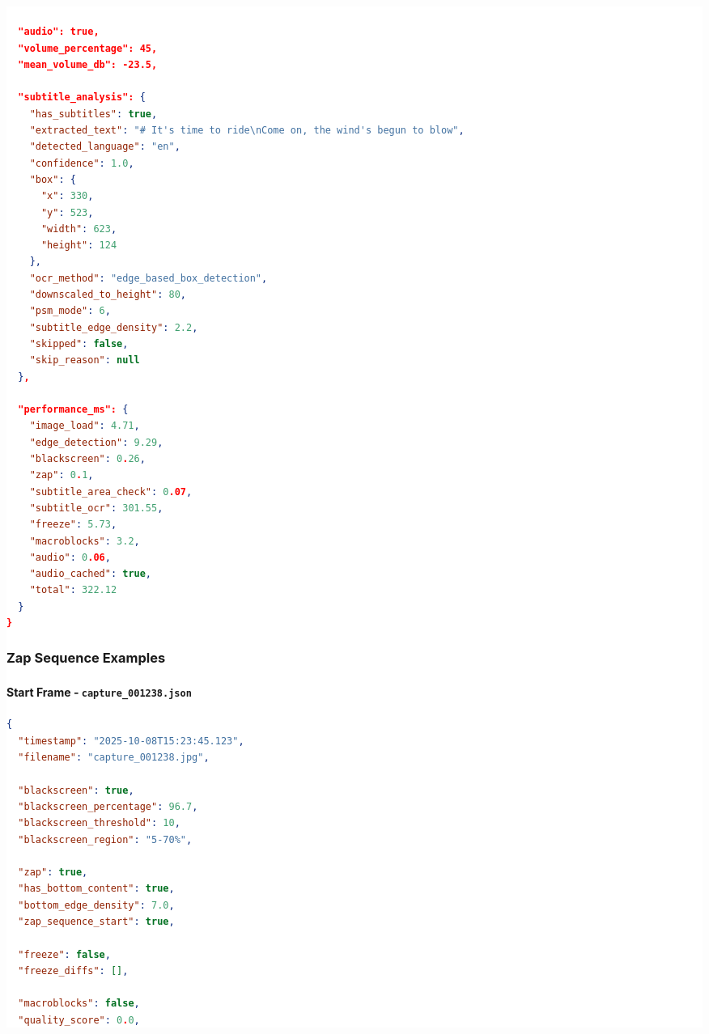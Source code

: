 ```json
  
  "audio": true,
  "volume_percentage": 45,
  "mean_volume_db": -23.5,
  
  "subtitle_analysis": {
    "has_subtitles": true,
    "extracted_text": "# It's time to ride\nCome on, the wind's begun to blow",
    "detected_language": "en",
    "confidence": 1.0,
    "box": {
      "x": 330,
      "y": 523,
      "width": 623,
      "height": 124
    },
    "ocr_method": "edge_based_box_detection",
    "downscaled_to_height": 80,
    "psm_mode": 6,
    "subtitle_edge_density": 2.2,
    "skipped": false,
    "skip_reason": null
  },
  
  "performance_ms": {
    "image_load": 4.71,
    "edge_detection": 9.29,
    "blackscreen": 0.26,
    "zap": 0.1,
    "subtitle_area_check": 0.07,
    "subtitle_ocr": 301.55,
    "freeze": 5.73,
    "macroblocks": 3.2,
    "audio": 0.06,
    "audio_cached": true,
    "total": 322.12
  }
}
```

### **Zap Sequence Examples**

#### **Start Frame** - `capture_001238.json`
```json
{
  "timestamp": "2025-10-08T15:23:45.123",
  "filename": "capture_001238.jpg",
  
  "blackscreen": true,
  "blackscreen_percentage": 96.7,
  "blackscreen_threshold": 10,
  "blackscreen_region": "5-70%",
  
  "zap": true,
  "has_bottom_content": true,
  "bottom_edge_density": 7.0,
  "zap_sequence_start": true,
  
  "freeze": false,
  "freeze_diffs": [],
  
  "macroblocks": false,
  "quality_score": 0.0,
```